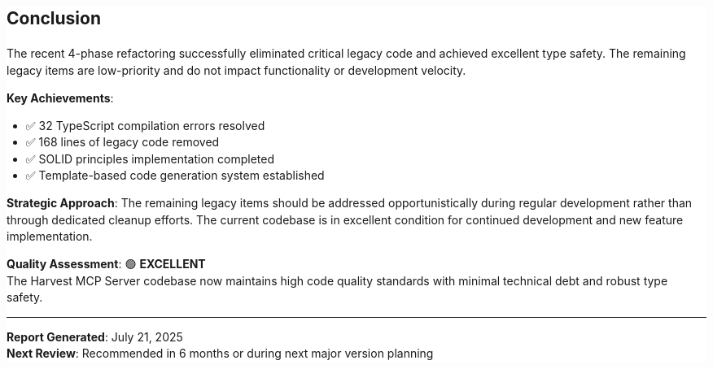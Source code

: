 ## Conclusion

The recent 4-phase refactoring successfully eliminated critical legacy code and achieved excellent type safety. The remaining legacy items are low-priority and do not impact functionality or development velocity.

**Key Achievements**:
- ✅ 32 TypeScript compilation errors resolved
- ✅ 168 lines of legacy code removed
- ✅ SOLID principles implementation completed
- ✅ Template-based code generation system established

**Strategic Approach**:
The remaining legacy items should be addressed opportunistically during regular development rather than through dedicated cleanup efforts. The current codebase is in excellent condition for continued development and new feature implementation.

**Quality Assessment**: 🟢 **EXCELLENT**  
The Harvest MCP Server codebase now maintains high code quality standards with minimal technical debt and robust type safety.

---

**Report Generated**: July 21, 2025  
**Next Review**: Recommended in 6 months or during next major version planning